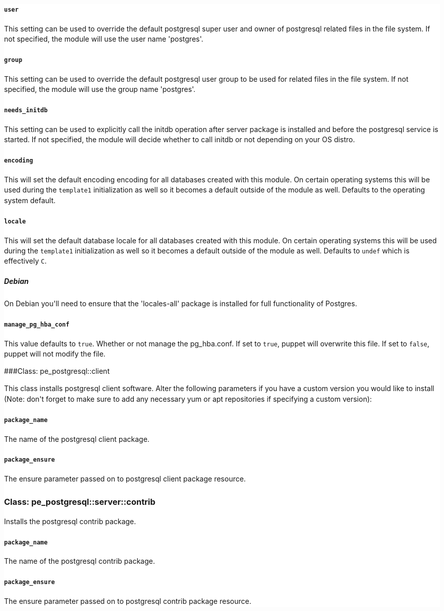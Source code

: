 #### `user`
This setting can be used to override the default postgresql super user and owner of postgresql related files in the file system. If not specified, the module will use the user name 'postgres'.

#### `group`
This setting can be used to override the default postgresql user group to be used for related files in the file system. If not specified, the module will use the group name 'postgres'.

#### `needs_initdb`
This setting can be used to explicitly call the initdb operation after server package is installed and before the postgresql service is started. If not specified, the module will decide whether to call initdb or not depending on your OS distro.

#### `encoding`
This will set the default encoding encoding for all databases created with this module. On certain operating systems this will be used during the `template1` initialization as well so it becomes a default outside of the module as well. Defaults to the operating system default.

#### `locale`
This will set the default database locale for all databases created with this module. On certain operating systems this will be used during the `template1` initialization as well so it becomes a default outside of the module as well. Defaults to `undef` which is effectively `C`.

##### Debian

On Debian you'll need to ensure that the 'locales-all' package is installed for full functionality of Postgres.

#### `manage_pg_hba_conf`
This value defaults to `true`. Whether or not manage the pg_hba.conf. If set to `true`, puppet will overwrite this file. If set to `false`, puppet will not modify the file.


###Class: pe_postgresql::client

This class installs postgresql client software. Alter the following parameters if you have a custom version you would like to install (Note: don't forget to make sure to add any necessary yum or apt repositories if specifying a custom version):

#### `package_name`
The name of the postgresql client package.

#### `package_ensure`
The ensure parameter passed on to postgresql client package resource.


### Class: pe_postgresql::server::contrib
Installs the postgresql contrib package.

#### `package_name`
The name of the postgresql contrib package.

#### `package_ensure`
The ensure parameter passed on to postgresql contrib package resource.

